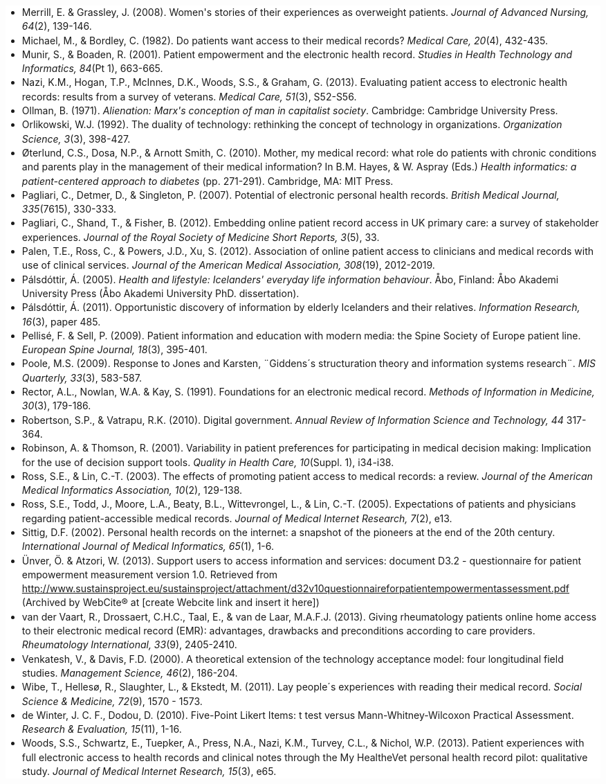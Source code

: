 *   Merrill, E. & Grassley, J. (2008). Women's stories of their experiences as overweight patients. _Journal of Advanced Nursing, 64_(2), 139-146.
*   Michael, M., & Bordley, C. (1982). Do patients want access to their medical records? _Medical Care, 20_(4), 432-435.
*   Munir, S., & Boaden, R. (2001). Patient empowerment and the electronic health record. _Studies in Health Technology and Informatics, 84_(Pt 1), 663-665.
*   Nazi, K.M., Hogan, T.P., McInnes, D.K., Woods, S.S., & Graham, G. (2013). Evaluating patient access to electronic health records: results from a survey of veterans. _Medical Care, 51_(3), S52-S56.
*   Ollman, B. (1971). _Alienation: Marx's conception of man in capitalist society_. Cambridge: Cambridge University Press.
*   Orlikowski, W.J. (1992). The duality of technology: rethinking the concept of technology in organizations. _Organization Science, 3_(3), 398-427.
*   Øterlund, C.S., Dosa, N.P., & Arnott Smith, C. (2010). Mother, my medical record: what role do patients with chronic conditions and parents play in the management of their medical information? In B.M. Hayes, & W. Aspray (Eds.) _Health informatics: a patient-centered approach to diabetes_ (pp. 271-291). Cambridge, MA: MIT Press.
*   Pagliari, C., Detmer, D., & Singleton, P. (2007). Potential of electronic personal health records. _British Medical Journal, 335_(7615), 330-333.
*   Pagliari, C., Shand, T., & Fisher, B. (2012). Embedding online patient record access in UK primary care: a survey of stakeholder experiences. _Journal of the Royal Society of Medicine Short Reports, 3_(5), 33.
*   Palen, T.E., Ross, C., & Powers, J.D., Xu, S. (2012). Association of online patient access to clinicians and medical records with use of clinical services. _Journal of the American Medical Association, 308_(19), 2012-2019.
*   Pálsdóttir, Á. (2005). _Health and lifestyle: Icelanders' everyday life information behaviour_. Åbo, Finland: Åbo Akademi University Press (Åbo Akademi University PhD. dissertation).
*   Pálsdóttir, Á. (2011). Opportunistic discovery of information by elderly Icelanders and their relatives. _Information Research, 16_(3), paper 485.
*   Pellisé, F. & Sell, P. (2009). Patient information and education with modern media: the Spine Society of Europe patient line. _European Spine Journal, 18_(3), 395-401.
*   Poole, M.S. (2009). Response to Jones and Karsten, ¨Giddens´s structuration theory and information systems research¨. _MIS Quarterly, 33_(3), 583-587.
*   Rector, A.L., Nowlan, W.A. & Kay, S. (1991). Foundations for an electronic medical record. _Methods of Information in Medicine, 30_(3), 179-186.
*   Robertson, S.P., & Vatrapu, R.K. (2010). Digital government. _Annual Review of Information Science and Technology, 44_ 317-364.
*   Robinson, A. & Thomson, R. (2001). Variability in patient preferences for participating in medical decision making: Implication for the use of decision support tools. _Quality in Health Care, 10_(Suppl. 1), i34-i38.
*   Ross, S.E., & Lin, C.-T. (2003). The effects of promoting patient access to medical records: a review. _Journal of the American Medical Informatics Association, 10_(2), 129-138.
*   Ross, S.E., Todd, J., Moore, L.A., Beaty, B.L., Wittevrongel, L., & Lin, C.-T. (2005). Expectations of patients and physicians regarding patient-accessible medical records. _Journal of Medical Internet Research, 7_(2), e13.
*   Sittig, D.F. (2002). Personal health records on the internet: a snapshot of the pioneers at the end of the 20th century. _International Journal of Medical Informatics, 65_(1), 1-6.
*   Ünver, Ö. & Atzori, W. (2013). Support users to access information and services: document D3.2 - questionnaire for patient empowerment measurement version 1.0\. Retrieved from http://www.sustainsproject.eu/sustainsproject/attachment/d32v10questionnaireforpatientempowermentassessment.pdf (Archived by WebCite® at [create Webcite link and insert it here])
*   van der Vaart, R., Drossaert, C.H.C., Taal, E., & van de Laar, M.A.F.J. (2013). Giving rheumatology patients online home access to their electronic medical record (EMR): advantages, drawbacks and preconditions according to care providers. _Rheumatology International, 33_(9), 2405-2410.
*   Venkatesh, V., & Davis, F.D. (2000). A theoretical extension of the technology acceptance model: four longitudinal field studies. _Management Science, 46_(2), 186-204.
*   Wibe, T., Hellesø, R., Slaughter, L., & Ekstedt, M. (2011). Lay people´s experiences with reading their medical record. _Social Science & Medicine, 72_(9), 1570 - 1573.
*   de Winter, J. C. F., Dodou, D. (2010). Five-Point Likert Items: t test versus Mann-Whitney-Wilcoxon Practical Assessment. _Research & Evaluation, 15_(11), 1-16.
*   Woods, S.S., Schwartz, E., Tuepker, A., Press, N.A., Nazi, K.M., Turvey, C.L., & Nichol, W.P. (2013). Patient experiences with full electronic access to health records and clinical notes through the My HealtheVet personal health record pilot: qualitative study. _Journal of Medical Internet Research, 15_(3), e65.